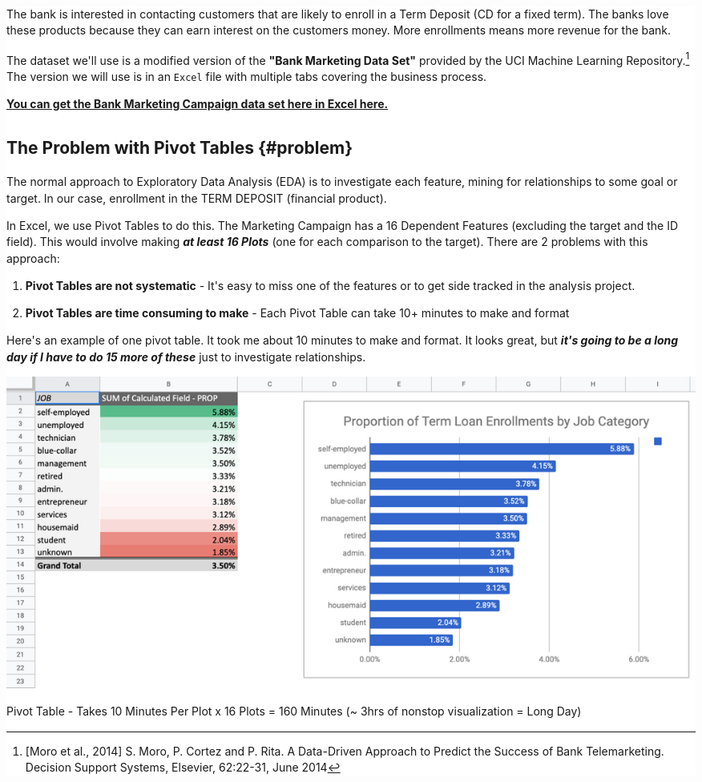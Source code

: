 The bank is interested in contacting customers that are likely to enroll in a Term Deposit (CD for a fixed term). The banks love these products because they can earn interest on the customers money. More enrollments means more revenue for the bank. 

The dataset we'll use is a modified version of the __"Bank Marketing Data Set"__ provided by the UCI Machine Learning Repository.[^1] The version we will use is in an `Excel` file with multiple tabs covering the business process. 

[__You can get the Bank Marketing Campaign data set here in Excel here.__](https://github.com/business-science/presentations/raw/master/2019_02_13_Learning_Lab_Marketing_Analytics/data/bank_term_deposit_marketing_analysis.xlsx)





## The Problem with Pivot Tables {#problem}

The normal approach to Exploratory Data Analysis (EDA) is to investigate each feature, mining for relationships to some goal or target. In our case, enrollment in the TERM DEPOSIT (financial product).

In Excel, we use Pivot Tables to do this. The Marketing Campaign has a 16 Dependent Features (excluding the target and the ID field). This would involve making ___at least 16 Plots___ (one for each comparison to the target). There are 2 problems with this approach:

1. __Pivot Tables are not systematic__ - It's easy to miss one of the features or to get side tracked in the analysis project. 

2. __Pivot Tables are time consuming to make__ - Each Pivot Table can take 10+ minutes to make and format

Here's an example of one pivot table. It took me about 10 minutes to make and format. It looks great, but ___it's going to be a long day if I have to do 15 more of these___ just to investigate relationships.

![Pivot Table Example - Proportion of Term Deposits by Job Category](/assets/2019-07-08-excel-to-r-pt2/pivot_table_example.jpg)
<p class="text-center date">Pivot Table - Takes 10 Minutes Per Plot x 16 Plots = 160 Minutes (~ 3hrs of nonstop visualization = Long Day)</p>


[^1]: [Moro et al., 2014] S. Moro, P. Cortez and P. Rita. A Data-Driven Approach to Predict the Success of Bank Telemarketing. Decision Support Systems, Elsevier, 62:22-31, June 2014